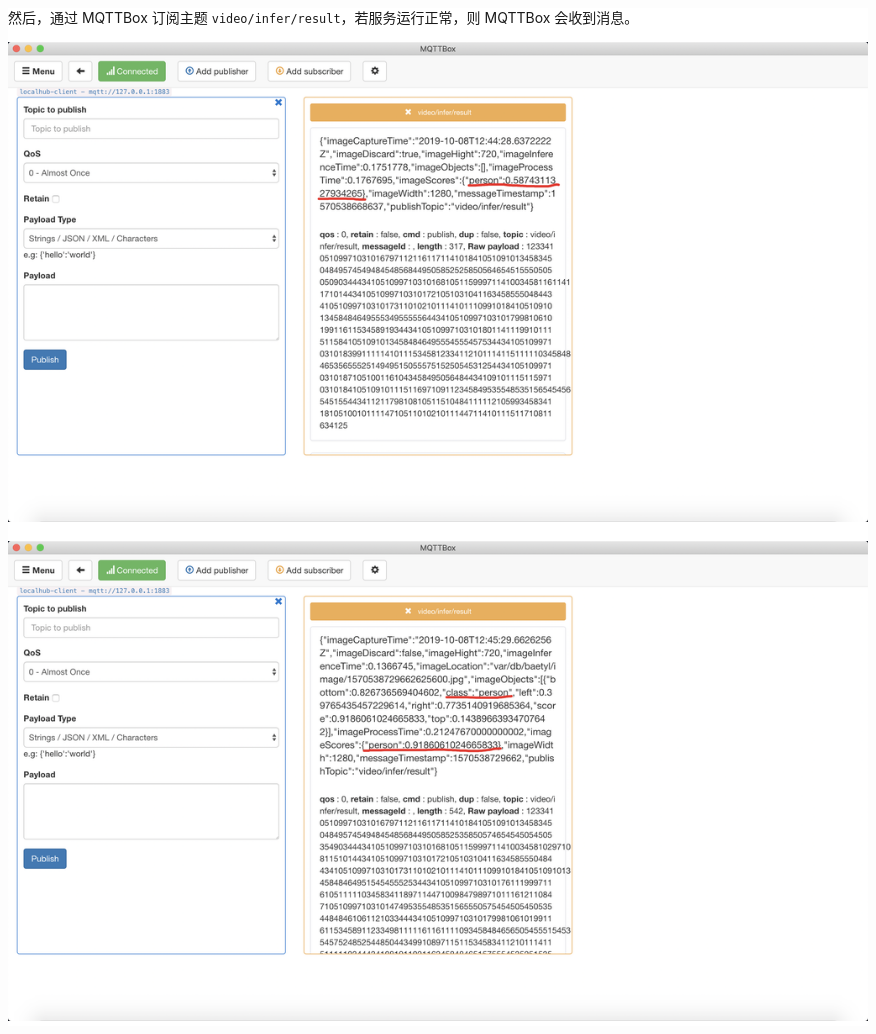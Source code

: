 然后，通过 MQTTBox 订阅主题 `video/infer/result`，若服务运行正常，则 MQTTBox 会收到消息。

![ MQTTBox 接收消息，未检测到人](../images/guides/inference/model-infer-result-none-person.png)

![ MQTTBox 接收消息，检测到人](../images/guides/inference/model-infer-result-person.png)
